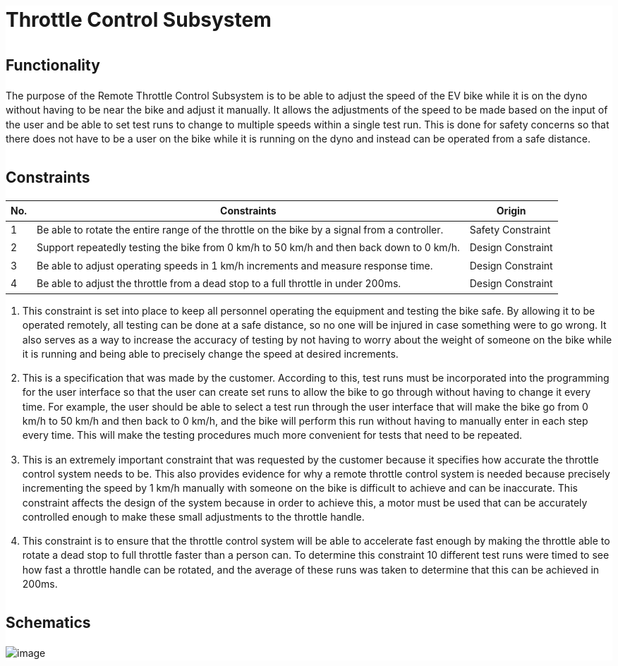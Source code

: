 # Throttle Control Subsystem

## Functionality
The purpose of the Remote Throttle Control Subsystem is to be able to adjust the speed of the EV bike while it is on the dyno without having to be near the bike and adjust it manually. It allows the adjustments of the speed to be made based on the input of the user and be able to set test runs to change to multiple speeds within a single test run. This is done for safety concerns so that there does not have to be a user on the bike while it is running on the dyno and instead can be operated from a safe distance.

## Constraints
| No. | Constraints                                                                                     | Origin           |
|-----|-------------------------------------------------------------------------------------------------|------------------|
| 1   | Be able to rotate the entire range of the throttle on the bike by a signal from a controller.   | Safety Constraint |
| 2   | Support repeatedly testing the bike from 0 km/h to 50 km/h and then back down to 0 km/h.        | Design Constraint |
| 3   | Be able to adjust operating speeds in 1 km/h increments and measure response time.              | Design Constraint |
| 4   | Be able to adjust the throttle from a dead stop to a full throttle in under 200ms.              | Design Constraint |

1. This constraint is set into place to keep all personnel operating the equipment and testing the bike safe. By allowing it to be operated remotely, all testing can be done at a safe distance, so no one will be injured in case something were to go wrong. It also serves as a way to increase the accuracy of testing by not having to worry about the weight of someone on the bike while it is running and being able to precisely change the speed at desired increments. 

2. This is a specification that was made by the customer. According to this, test runs must be incorporated into the programming for the user interface so that the user can create set runs to allow the bike to go through without having to change it every time. For example, the user should be able to select a test run through the user interface that will make the bike go from 0 km/h to 50 km/h and then back to 0 km/h, and the bike will perform this run without having to manually enter in each step every time. This will make the testing procedures much more convenient for tests that need to be repeated.   

3. This is an extremely important constraint that was requested by the customer because it specifies how accurate the throttle control system needs to be. This also provides evidence for why a remote throttle control system is needed because precisely incrementing the speed by 1 km/h manually with someone on the bike is difficult to achieve and can be inaccurate. This constraint affects the design of the system because in order to achieve this, a motor must be used that can be accurately controlled enough to make these small adjustments to the throttle handle.

4. This constraint is to ensure that the throttle control system will be able to accelerate fast enough by making the throttle able to rotate a dead stop to full throttle faster than a person can. To determine this constraint 10 different test runs were timed to see how fast a throttle handle can be rotated, and the average of these runs was taken to determine that this can be achieved in 200ms. 

## Schematics


![image](https://github.com/Dylan2432/Capstone1_Team3_EV-Motorcycle-Chassis-Dynamometer/assets/158241294/b245687a-7d07-4e1c-a5c7-4e3b2065fe54)
